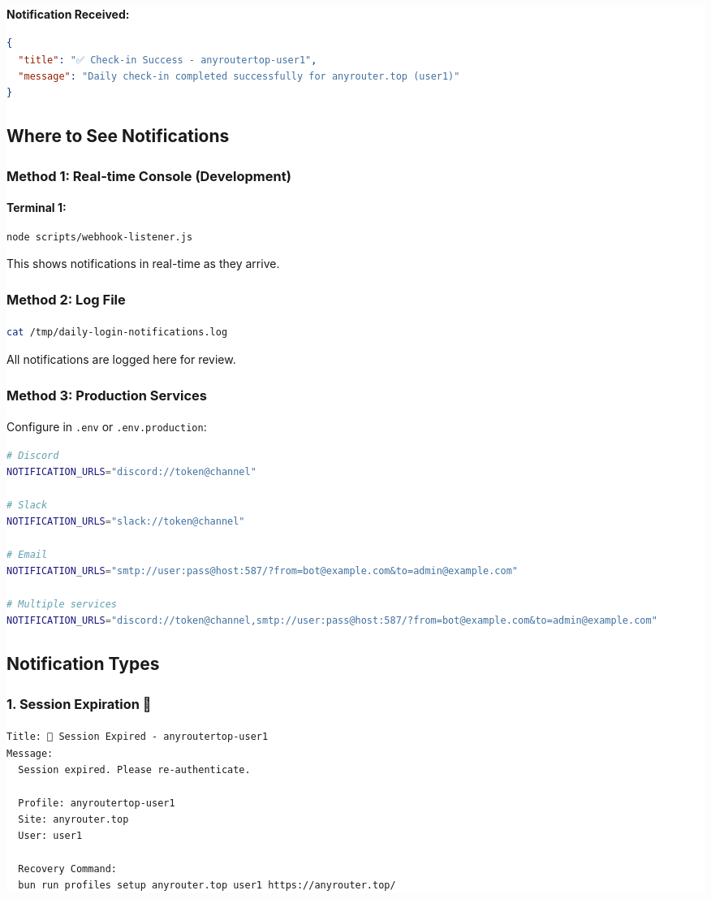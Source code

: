 **Notification Received:**
```json
{
  "title": "✅ Check-in Success - anyroutertop-user1",
  "message": "Daily check-in completed successfully for anyrouter.top (user1)"
}
```

## Where to See Notifications

### Method 1: Real-time Console (Development)

**Terminal 1:**
```bash
node scripts/webhook-listener.js
```
This shows notifications in real-time as they arrive.

### Method 2: Log File

```bash
cat /tmp/daily-login-notifications.log
```
All notifications are logged here for review.

### Method 3: Production Services

Configure in `.env` or `.env.production`:
```bash
# Discord
NOTIFICATION_URLS="discord://token@channel"

# Slack
NOTIFICATION_URLS="slack://token@channel"

# Email
NOTIFICATION_URLS="smtp://user:pass@host:587/?from=bot@example.com&to=admin@example.com"

# Multiple services
NOTIFICATION_URLS="discord://token@channel,smtp://user:pass@host:587/?from=bot@example.com&to=admin@example.com"
```

## Notification Types

### 1. Session Expiration 🔴
```
Title: 🔴 Session Expired - anyroutertop-user1
Message:
  Session expired. Please re-authenticate.

  Profile: anyroutertop-user1
  Site: anyrouter.top
  User: user1

  Recovery Command:
  bun run profiles setup anyrouter.top user1 https://anyrouter.top/
```
